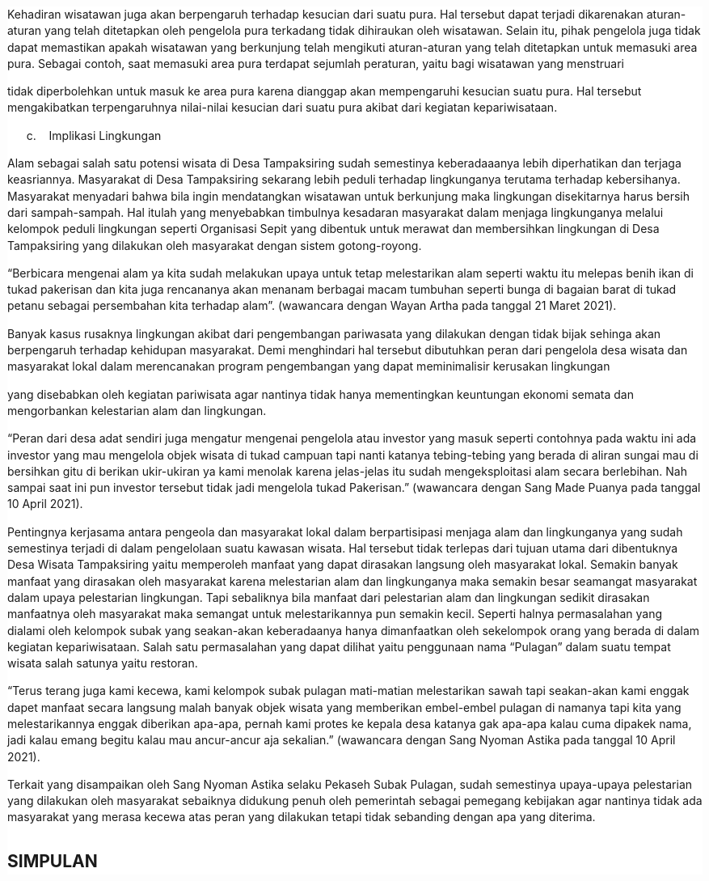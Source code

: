 <p><span class="font2">Kehadiran wisatawan juga akan berpengaruh terhadap kesucian dari suatu pura. Hal tersebut dapat terjadi dikarenakan aturan-aturan yang telah ditetapkan oleh pengelola pura terkadang tidak dihiraukan oleh wisatawan. Selain itu, pihak pengelola juga tidak dapat memastikan apakah wisatawan yang berkunjung telah mengikuti aturan-aturan yang telah ditetapkan untuk memasuki area pura. Sebagai contoh, saat memasuki area pura terdapat sejumlah peraturan, yaitu bagi wisatawan yang menstruari</span></p>
<p><span class="font2">tidak diperbolehkan untuk masuk ke area pura karena dianggap akan mempengaruhi kesucian suatu pura. Hal tersebut mengakibatkan terpengaruhnya nilai-nilai kesucian dari suatu pura akibat dari kegiatan kepariwisataan.</span></p>
<ul style="list-style:none;"><li>
<p><span class="font2">c. &nbsp;&nbsp;&nbsp;Implikasi Lingkungan</span></p></li></ul>
<p><span class="font2">Alam sebagai salah satu potensi wisata di Desa Tampaksiring sudah semestinya keberadaaanya lebih diperhatikan dan terjaga keasriannya. Masyarakat di Desa Tampaksiring sekarang lebih peduli terhadap lingkunganya terutama terhadap kebersihanya. Masyarakat menyadari bahwa bila ingin mendatangkan wisatawan untuk berkunjung maka lingkungan disekitarnya harus bersih dari sampah-sampah. Hal itulah yang menyebabkan timbulnya kesadaran masyarakat dalam menjaga lingkunganya melalui kelompok peduli lingkungan seperti Organisasi Sepit yang dibentuk untuk merawat dan membersihkan lingkungan di Desa Tampaksiring yang dilakukan oleh masyarakat dengan sistem gotong-royong.</span></p>
<p><span class="font2">“Berbicara mengenai alam ya kita sudah melakukan upaya untuk tetap melestarikan alam seperti waktu itu melepas benih ikan di tukad pakerisan dan kita juga rencananya akan menanam berbagai macam tumbuhan seperti bunga di bagaian barat di tukad petanu sebagai persembahan kita terhadap alam”. (wawancara dengan Wayan Artha pada tanggal 21 Maret 2021).</span></p>
<p><span class="font2">Banyak kasus rusaknya lingkungan akibat dari pengembangan pariwasata yang dilakukan dengan tidak bijak sehinga akan berpengaruh terhadap kehidupan masyarakat. Demi menghindari hal tersebut dibutuhkan peran dari pengelola desa wisata dan masyarakat lokal dalam merencanakan program pengembangan yang dapat meminimalisir kerusakan lingkungan</span></p>
<p><span class="font2">yang disebabkan oleh kegiatan pariwisata agar nantinya tidak hanya mementingkan keuntungan ekonomi semata dan mengorbankan kelestarian alam dan lingkungan.</span></p>
<p><span class="font2">“Peran dari desa adat sendiri juga mengatur mengenai pengelola atau investor yang masuk seperti contohnya pada waktu ini ada investor yang mau mengelola objek wisata di tukad campuan tapi nanti katanya tebing-tebing yang berada di aliran sungai mau di bersihkan gitu di berikan ukir-ukiran ya kami menolak karena jelas-jelas itu sudah mengeksploitasi alam secara berlebihan. Nah sampai saat ini pun investor tersebut tidak jadi mengelola tukad Pakerisan.” (wawancara dengan Sang Made Puanya pada tanggal 10 April 2021).</span></p>
<p><span class="font2">Pentingnya kerjasama antara pengeola dan masyarakat lokal dalam berpartisipasi menjaga alam dan lingkunganya yang sudah semestinya terjadi di dalam pengelolaan suatu kawasan wisata. Hal tersebut tidak terlepas dari tujuan utama dari dibentuknya Desa Wisata Tampaksiring yaitu memperoleh manfaat yang dapat dirasakan langsung oleh masyarakat lokal. Semakin banyak manfaat yang dirasakan oleh masyarakat karena melestarian alam dan lingkunganya maka semakin besar seamangat masyarakat dalam upaya pelestarian lingkungan. Tapi sebaliknya bila manfaat dari pelestarian alam dan lingkungan sedikit dirasakan manfaatnya oleh masyarakat maka semangat untuk melestarikannya pun semakin kecil. Seperti halnya permasalahan yang dialami oleh kelompok subak yang seakan-akan keberadaanya hanya dimanfaatkan oleh sekelompok orang yang berada di dalam kegiatan kepariwisataan. Salah satu permasalahan yang dapat dilihat yaitu penggunaan nama “Pulagan” dalam suatu tempat wisata salah satunya yaitu restoran.</span></p>
<p><span class="font2">“Terus terang juga kami kecewa, kami kelompok subak pulagan mati-matian melestarikan sawah tapi seakan-akan kami enggak dapet manfaat secara langsung malah banyak objek wisata yang memberikan embel-embel pulagan di namanya tapi kita yang melestarikannya enggak diberikan apa-apa, pernah kami protes ke kepala desa katanya gak apa-apa kalau cuma dipakek nama, jadi kalau emang begitu kalau mau ancur-ancur aja sekalian.” (wawancara dengan Sang Nyoman Astika pada tanggal 10 April 2021).</span></p>
<p><span class="font2">Terkait yang disampaikan oleh Sang Nyoman Astika selaku Pekaseh Subak Pulagan, sudah semestinya upaya-upaya pelestarian yang dilakukan oleh masyarakat sebaiknya didukung penuh oleh pemerintah sebagai pemegang kebijakan agar nantinya tidak ada masyarakat yang merasa kecewa atas peran yang dilakukan tetapi tidak sebanding dengan apa yang diterima.</span></p>
<h2><a name="bookmark13"></a><span class="font2" style="font-weight:bold;"><a name="bookmark14"></a>SIMPULAN</span></h2>